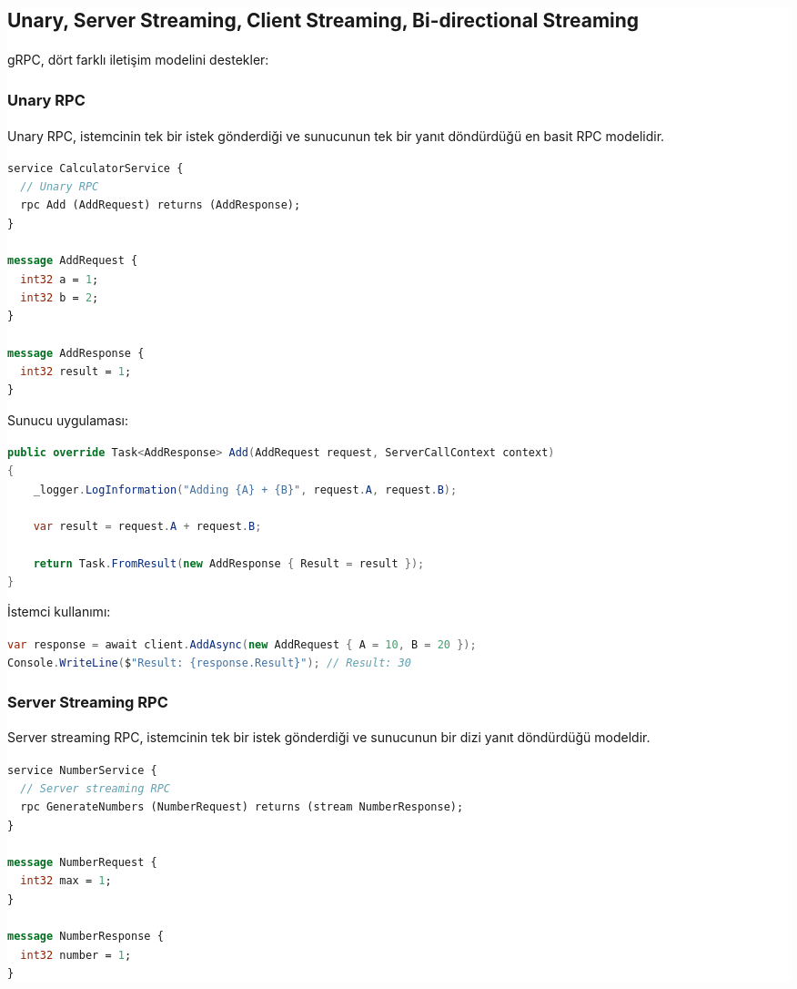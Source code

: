 ## Unary, Server Streaming, Client Streaming, Bi-directional Streaming

gRPC, dört farklı iletişim modelini destekler:

### Unary RPC

Unary RPC, istemcinin tek bir istek gönderdiği ve sunucunun tek bir yanıt döndürdüğü en basit RPC modelidir.

```protobuf
service CalculatorService {
  // Unary RPC
  rpc Add (AddRequest) returns (AddResponse);
}

message AddRequest {
  int32 a = 1;
  int32 b = 2;
}

message AddResponse {
  int32 result = 1;
}
```

Sunucu uygulaması:

```csharp
public override Task<AddResponse> Add(AddRequest request, ServerCallContext context)
{
    _logger.LogInformation("Adding {A} + {B}", request.A, request.B);
    
    var result = request.A + request.B;
    
    return Task.FromResult(new AddResponse { Result = result });
}
```

İstemci kullanımı:

```csharp
var response = await client.AddAsync(new AddRequest { A = 10, B = 20 });
Console.WriteLine($"Result: {response.Result}"); // Result: 30
```

### Server Streaming RPC

Server streaming RPC, istemcinin tek bir istek gönderdiği ve sunucunun bir dizi yanıt döndürdüğü modeldir.

```protobuf
service NumberService {
  // Server streaming RPC
  rpc GenerateNumbers (NumberRequest) returns (stream NumberResponse);
}

message NumberRequest {
  int32 max = 1;
}

message NumberResponse {
  int32 number = 1;
}
```
